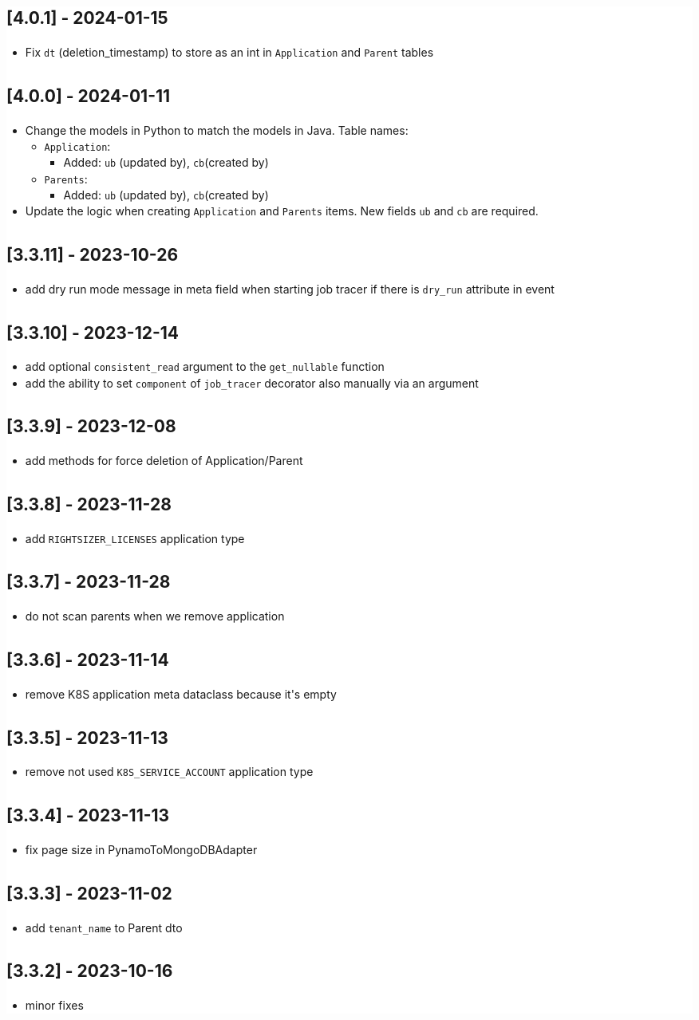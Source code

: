 ## [4.0.1] - 2024-01-15
- Fix `dt` (deletion_timestamp) to store as an int in `Application` and `Parent` tables

## [4.0.0] - 2024-01-11
- Change the models in Python to match the models in Java. Table names:
  * `Application`:
    * Added: `ub` (updated by), `cb`(created by)
  * `Parents`:
    * Added: `ub` (updated by), `cb`(created by)
- Update the logic when creating `Application` and `Parents` items. New fields `ub`
and `cb` are required.

## [3.3.11] - 2023-10-26
- add dry run mode message in meta field when starting job tracer if there is
`dry_run` attribute in event

## [3.3.10] - 2023-12-14
- add optional `consistent_read` argument to the `get_nullable` function
- add the ability to set `component` of `job_tracer` decorator also manually via an argument

## [3.3.9] - 2023-12-08
- add methods for force deletion of Application/Parent

## [3.3.8] - 2023-11-28
- add `RIGHTSIZER_LICENSES` application type

## [3.3.7] - 2023-11-28
- do not scan parents when we remove application

## [3.3.6] - 2023-11-14
- remove K8S application meta dataclass because it's empty

## [3.3.5] - 2023-11-13
- remove not used `K8S_SERVICE_ACCOUNT` application type

## [3.3.4] - 2023-11-13
- fix page size in PynamoToMongoDBAdapter

## [3.3.3] - 2023-11-02
- add `tenant_name` to Parent dto

## [3.3.2] - 2023-10-16
- minor fixes
